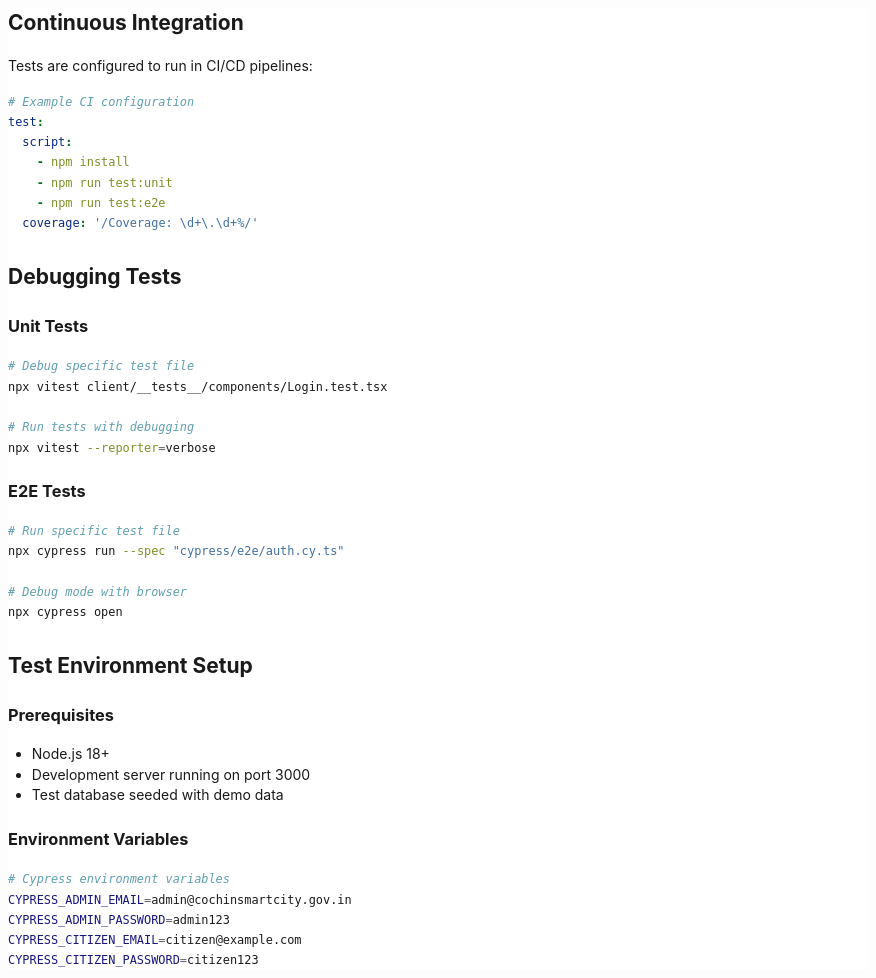## Continuous Integration

Tests are configured to run in CI/CD pipelines:

```yaml
# Example CI configuration
test:
  script:
    - npm install
    - npm run test:unit
    - npm run test:e2e
  coverage: '/Coverage: \d+\.\d+%/'
```

## Debugging Tests

### Unit Tests

```bash
# Debug specific test file
npx vitest client/__tests__/components/Login.test.tsx

# Run tests with debugging
npx vitest --reporter=verbose
```

### E2E Tests

```bash
# Run specific test file
npx cypress run --spec "cypress/e2e/auth.cy.ts"

# Debug mode with browser
npx cypress open
```

## Test Environment Setup

### Prerequisites

- Node.js 18+
- Development server running on port 3000
- Test database seeded with demo data

### Environment Variables

```bash
# Cypress environment variables
CYPRESS_ADMIN_EMAIL=admin@cochinsmartcity.gov.in
CYPRESS_ADMIN_PASSWORD=admin123
CYPRESS_CITIZEN_EMAIL=citizen@example.com
CYPRESS_CITIZEN_PASSWORD=citizen123
```
